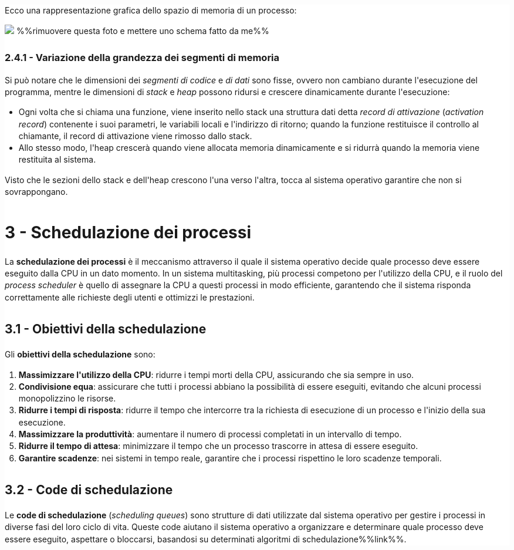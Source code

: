 Ecco una rappresentazione grafica dello spazio di memoria di un processo:

![](Spazio%20di%20memoria%20di%20un%20processo.png)
%%rimuovere questa foto e mettere uno schema fatto da me%%

### 2.4.1 - Variazione della grandezza dei segmenti di memoria

Si può notare che le dimensioni dei _segmenti di codice_ e _di dati_ sono fisse, ovvero non cambiano durante l'esecuzione del programma, mentre le dimensioni di _stack_ e _heap_ possono ridursi e crescere dinamicamente durante l'esecuzione:
- Ogni volta che si chiama una funzione, viene inserito nello stack una struttura dati detta _record di attivazione_ (_activation record_) contenente i suoi parametri, le variabili locali e l'indirizzo di ritorno; quando la funzione restituisce il controllo al chiamante, il record di attivazione viene rimosso dallo stack.
- Allo stesso modo, l'heap crescerà quando viene allocata memoria dinamicamente e si ridurrà quando la memoria viene restituita al sistema.

Visto che le sezioni dello stack e dell'heap crescono l'una verso l'altra, tocca al sistema operativo garantire che non si sovrappongano.

# 3 - Schedulazione dei processi

La **schedulazione dei processi** è il meccanismo attraverso il quale il sistema operativo decide quale processo deve essere eseguito dalla CPU in un dato momento. In un sistema multitasking, più processi competono per l'utilizzo della CPU, e il ruolo del _process scheduler_ è quello di assegnare la CPU a questi processi in modo efficiente, garantendo che il sistema risponda correttamente alle richieste degli utenti e ottimizzi le prestazioni.

## 3.1 - Obiettivi della schedulazione

Gli **obiettivi della schedulazione** sono:
1. **Massimizzare l'utilizzo della CPU**: ridurre i tempi morti della CPU, assicurando che sia sempre in uso.
2. **Condivisione equa**: assicurare che tutti i processi abbiano la possibilità di essere eseguiti, evitando che alcuni processi monopolizzino le risorse.
3. **Ridurre i tempi di risposta**: ridurre il tempo che intercorre tra la richiesta di esecuzione di un processo e l'inizio della sua esecuzione.
4. **Massimizzare la produttività**: aumentare il numero di processi completati in un intervallo di tempo.
5. **Ridurre il tempo di attesa**: minimizzare il tempo che un processo trascorre in attesa di essere eseguito.
6. **Garantire scadenze**: nei sistemi in tempo reale, garantire che i processi rispettino le loro scadenze temporali.

## 3.2 - Code di schedulazione

Le **code di schedulazione** (_scheduling queues_) sono strutture di dati utilizzate dal sistema operativo per gestire i processi in diverse fasi del loro ciclo di vita. Queste code aiutano il sistema operativo a organizzare e determinare quale processo deve essere eseguito, aspettare o bloccarsi, basandosi su determinati algoritmi di schedulazione%%link%%.
